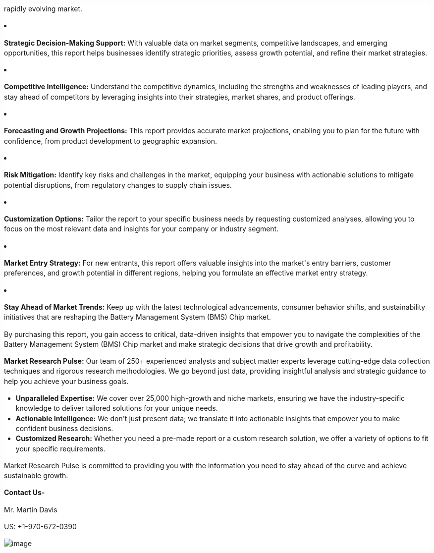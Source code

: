 rapidly evolving market.</p></li><li><p><strong>Strategic Decision-Making Support:</strong> With valuable data on market segments, competitive landscapes, and emerging opportunities, this report helps businesses identify strategic priorities, assess growth potential, and refine their market strategies.</p></li><li><p><strong>Competitive Intelligence:</strong> Understand the competitive dynamics, including the strengths and weaknesses of leading players, and stay ahead of competitors by leveraging insights into their strategies, market shares, and product offerings.</p></li><li><p><strong>Forecasting and Growth Projections:</strong> This report provides accurate market projections, enabling you to plan for the future with confidence, from product development to geographic expansion.</p></li><li><p><strong>Risk Mitigation:</strong> Identify key risks and challenges in the market, equipping your business with actionable solutions to mitigate potential disruptions, from regulatory changes to supply chain issues.</p></li><li><p><strong>Customization Options:</strong> Tailor the report to your specific business needs by requesting customized analyses, allowing you to focus on the most relevant data and insights for your company or industry segment.</p></li><li><p><strong>Market Entry Strategy:</strong> For new entrants, this report offers valuable insights into the market's entry barriers, customer preferences, and growth potential in different regions, helping you formulate an effective market entry strategy.</p></li><li><p><strong>Stay Ahead of Market Trends:</strong> Keep up with the latest technological advancements, consumer behavior shifts, and sustainability initiatives that are reshaping the Battery Management System (BMS) Chip market.</p></li></ol><p>By purchasing this report, you gain access to critical, data-driven insights that empower you to navigate the complexities of the Battery Management System (BMS) Chip market and make strategic decisions that drive growth and profitability.</p><p><strong>Market Research Pulse:</strong>&nbsp;Our team of 250+ experienced analysts and subject matter experts leverage cutting-edge data collection techniques and rigorous research methodologies. We go beyond just data, providing insightful analysis and strategic guidance to help you achieve your business goals.</p><ul><li><strong>Unparalleled Expertise:</strong>&nbsp;We cover over 25,000 high-growth and niche markets, ensuring we have the industry-specific knowledge to deliver tailored solutions for your unique needs.</li><li><strong>Actionable Intelligence:</strong>&nbsp;We don't just present data; we translate it into actionable insights that empower you to make confident business decisions.</li><li><strong>Customized Research:</strong>&nbsp;Whether you need a pre-made report or a custom research solution, we offer a variety of options to fit your specific requirements.</li></ul><p>Market Research Pulse is committed to providing you with the information you need to stay ahead of the curve and achieve sustainable growth.</p><p><strong>Contact Us-</strong></p><p>Mr. Martin Davis</p><p>US: +1-970-672-0390</p>
![image](https://github.com/user-attachments/assets/2254fbb1-2d2c-4b49-bf03-aab9394b63b2)
